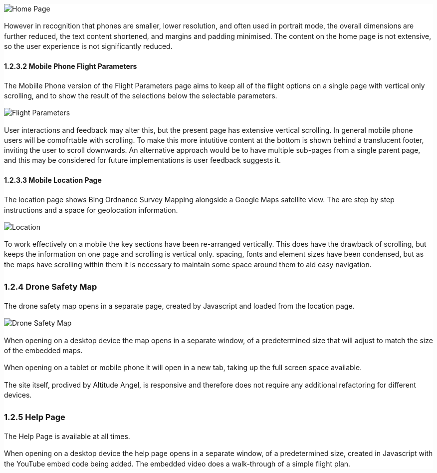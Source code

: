 ![Home Page](https://etiennedevaux.github.io/planner/project-documents/wireframes/home_phone_v2.png) 

However in recognition that phones are smaller, lower resolution, and often used in portrait mode, the overall dimensions are further reduced, the text content shortened, and margins and padding minimised.  The content on the home page is not extensive, so the user experience is not significantly reduced.

#### 1.2.3.2 Mobile Phone Flight Parameters
The Mobiile Phone version of the Flight Parameters page aims to keep all of the flight options on a single page with vertical only scrolling, and to show the result of the selections below the selectable parameters.  

![Flight Parameters](https://etiennedevaux.github.io/planner/project-documents/wireframes/flight_parameters_phone_v2.png) 

User interactions and feedback may alter this, but the present page has extensive vertical scrolling.  In general mobile phone users will be comofrtable with scrolling.  To make this more intutitive content at the bottom is shown behind a translucent footer, inviting the user to scroll downwards.  An alternative approach would be to have multiple sub-pages from a single parent page, and this may be considered for future implementations is user feedback suggests it.

#### 1.2.3.3 Mobile Location Page

The location page shows Bing Ordnance Survey Mapping alongside a Google Maps satellite view.  The are step by step instructions and a space for geolocation information.

![Location](https://etiennedevaux.github.io/planner/project-documents/wireframes/flight_location_phone_v2.png)

To work effectively on a mobile the key sections have been re-arranged vertically.  This does have the drawback of scrolling, but keeps the information on one page and scrolling is vertical only.
spacing, fonts and element sizes have been condensed, but as the maps have scrolling within them it is necessary to maintain some space around them to aid easy navigation.  

### 1.2.4 Drone Safety Map

The drone safety map opens in a separate page, created by Javascript and loaded from the location page.

![Drone Safety Map](https://etiennedevaux.github.io/planner/project-documents/wireframes/drone_safety_map.png)

When opening on a desktop device the map opens in a separate window, of a predetermined size that will adjust to match the size of the embedded maps.

When opening on a tablet or mobile phone it will open in a new tab, taking up the full screen space available.

The site itself, prodived by Altitude Angel, is responsive and therefore does not require any additional refactoring for different devices.

### 1.2.5 Help Page  

The Help Page is available at all times. 

When opening on a desktop device the help page opens in a separate window, of a predetermined size, created in Javascript with the YouTube embed code being added.  The embedded video does a walk-through of a simple flight plan.
